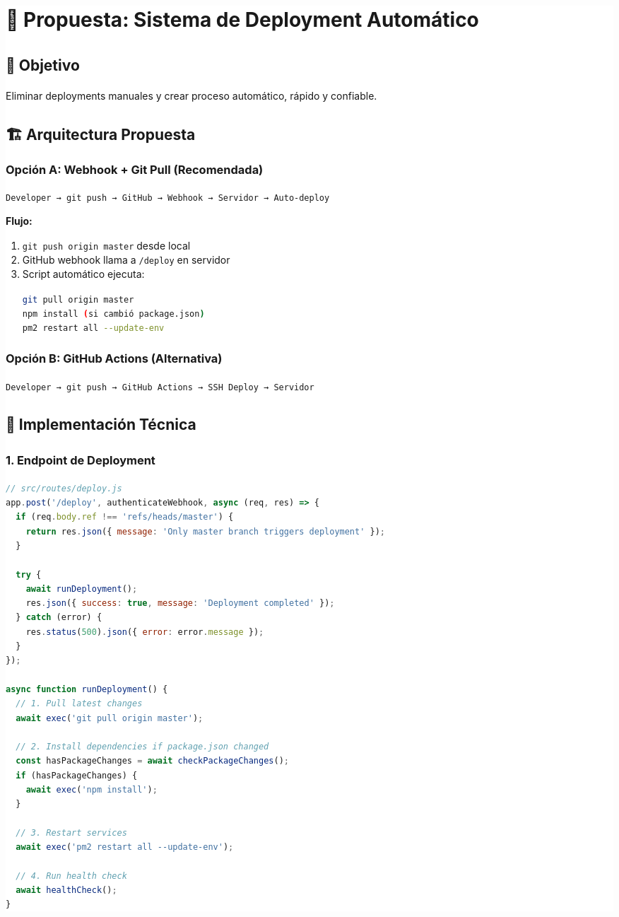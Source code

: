 # 🚀 Propuesta: Sistema de Deployment Automático

## 🎯 Objetivo
Eliminar deployments manuales y crear proceso automático, rápido y confiable.

## 🏗️ Arquitectura Propuesta

### **Opción A: Webhook + Git Pull (Recomendada)**
```
Developer → git push → GitHub → Webhook → Servidor → Auto-deploy
```

**Flujo:**
1. `git push origin master` desde local
2. GitHub webhook llama a `/deploy` en servidor
3. Script automático ejecuta:
   ```bash
   git pull origin master
   npm install (si cambió package.json)
   pm2 restart all --update-env
   ```

### **Opción B: GitHub Actions (Alternativa)**
```
Developer → git push → GitHub Actions → SSH Deploy → Servidor
```

## 🔧 Implementación Técnica

### 1. Endpoint de Deployment
```javascript
// src/routes/deploy.js
app.post('/deploy', authenticateWebhook, async (req, res) => {
  if (req.body.ref !== 'refs/heads/master') {
    return res.json({ message: 'Only master branch triggers deployment' });
  }
  
  try {
    await runDeployment();
    res.json({ success: true, message: 'Deployment completed' });
  } catch (error) {
    res.status(500).json({ error: error.message });
  }
});

async function runDeployment() {
  // 1. Pull latest changes
  await exec('git pull origin master');
  
  // 2. Install dependencies if package.json changed
  const hasPackageChanges = await checkPackageChanges();
  if (hasPackageChanges) {
    await exec('npm install');
  }
  
  // 3. Restart services
  await exec('pm2 restart all --update-env');
  
  // 4. Run health check
  await healthCheck();
}
```